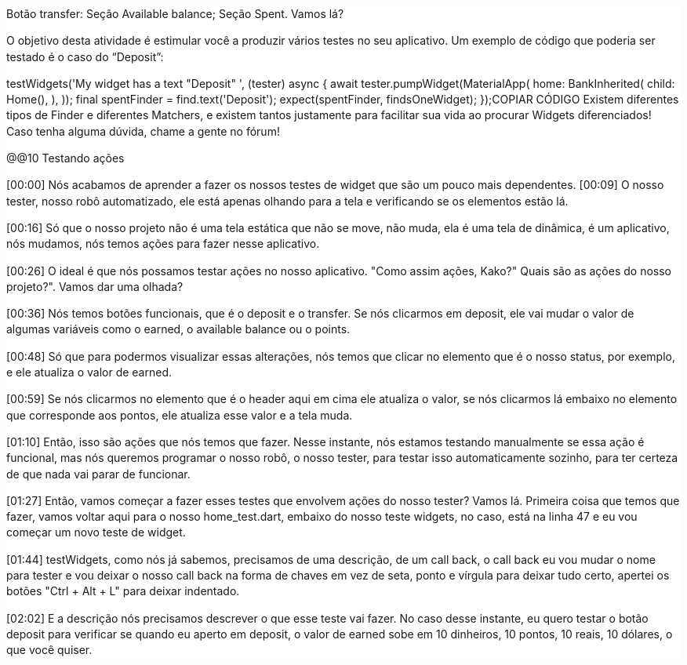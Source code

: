 Botão transfer:
Seção Available balance;
Seção Spent.
Vamos lá?

O objetivo desta atividade é estimular você a produzir vários testes no seu aplicativo.
Um exemplo de código que poderia ser testado é o caso do “Deposit”:

testWidgets('My widget has a text "Deposit" ', (tester) async {
    await tester.pumpWidget(MaterialApp(
      home: BankInherited(
        child: Home(),
      ),
    ));
    final spentFinder = find.text('Deposit');
    expect(spentFinder, findsOneWidget);
  });COPIAR CÓDIGO
Existem diferentes tipos de Finder e diferentes Matchers, e existem tantos justamente para facilitar sua vida ao procurar Widgets diferenciados!
Caso tenha alguma dúvida, chame a gente no fórum!

@@10
Testando ações

[00:00] Nós acabamos de aprender a fazer os nossos testes de widget que são um pouco mais dependentes.
[00:09] O nosso tester, nosso robô automatizado, ele está apenas olhando para a tela e verificando se os elementos estão lá.

[00:16] Só que o nosso projeto não é uma tela estática que não se move, não muda, ela é uma tela de dinâmica, é um aplicativo, nós mudamos, nós temos ações para fazer nesse aplicativo.

[00:26] O ideal é que nós possamos testar ações no nosso aplicativo. "Como assim ações, Kako?" Quais são as ações do nosso projeto?". Vamos dar uma olhada?

[00:36] Nós temos botões funcionais, que é o deposit e o transfer. Se nós clicarmos em deposit, ele vai mudar o valor de algumas variáveis como o earned, o available balance ou o points.

[00:48] Só que para podermos visualizar essas alterações, nós temos que clicar no elemento que é o nosso status, por exemplo, e ele atualiza o valor de earned.

[00:59] Se nós clicarmos no elemento que é o header aqui em cima ele atualiza o valor, se nós clicarmos lá embaixo no elemento que corresponde aos pontos, ele atualiza esse valor e a tela muda.

[01:10] Então, isso são ações que nós temos que fazer. Nesse instante, nós estamos testando manualmente se essa ação é funcional, mas nós queremos programar o nosso robô, o nosso tester, para testar isso automaticamente sozinho, para ter certeza de que nada vai parar de funcionar.

[01:27] Então, vamos começar a fazer esses testes que envolvem ações do nosso tester? Vamos lá. Primeira coisa que temos que fazer, vamos voltar aqui para o nosso home_test.dart, embaixo do nosso teste widgets, no caso, está na linha 47 e eu vou começar um novo teste de widget.

[01:44] testWidgets, como nós já sabemos, precisamos de uma descrição, de um call back, o call back eu vou mudar o nome para tester e vou deixar o nosso call back na forma de chaves em vez de seta, ponto e vírgula para deixar tudo certo, apertei os botões "Ctrl + Alt + L" para deixar indentado.

[02:02] E a descrição nós precisamos descrever o que esse teste vai fazer. No caso desse instante, eu quero testar o botão deposit para verificar se quando eu aperto em deposit, o valor de earned sobe em 10 dinheiros, 10 pontos, 10 reais, 10 dólares, o que você quiser.
